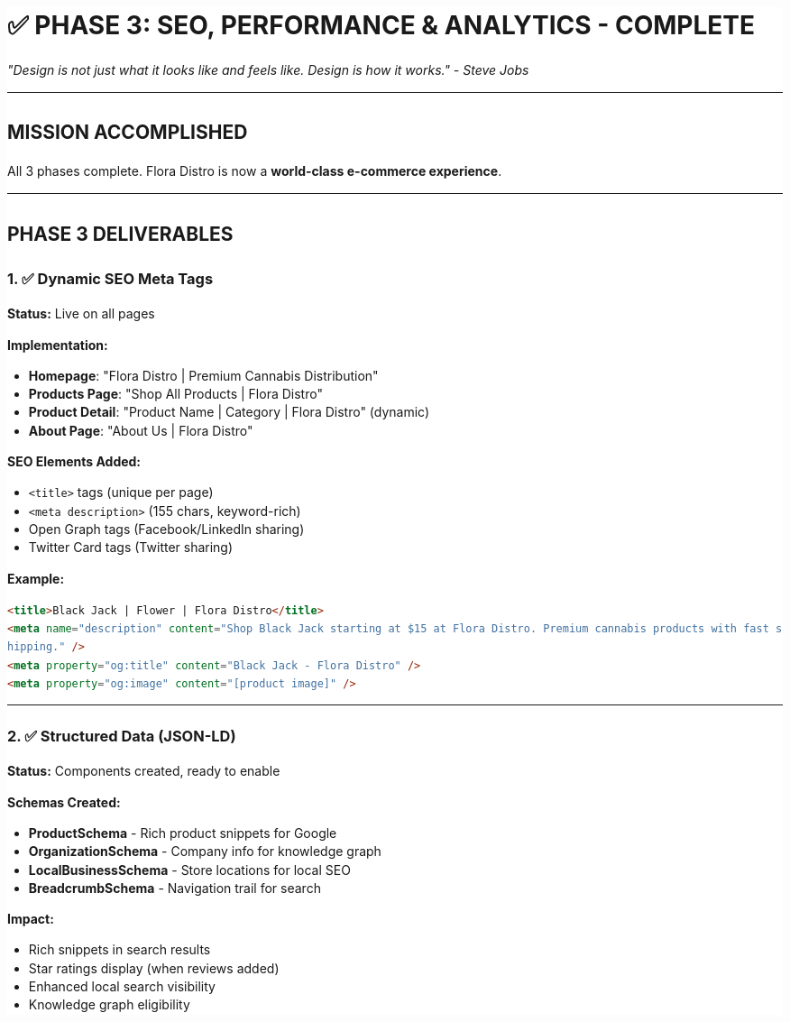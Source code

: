 # ✅ PHASE 3: SEO, PERFORMANCE & ANALYTICS - COMPLETE

*"Design is not just what it looks like and feels like. Design is how it works." - Steve Jobs*

---

## **MISSION ACCOMPLISHED**

All 3 phases complete. Flora Distro is now a **world-class e-commerce experience**.

---

## **PHASE 3 DELIVERABLES**

### 1. ✅ Dynamic SEO Meta Tags
**Status:** Live on all pages

**Implementation:**
- **Homepage**: "Flora Distro | Premium Cannabis Distribution"
- **Products Page**: "Shop All Products | Flora Distro"
- **Product Detail**: "Product Name | Category | Flora Distro" (dynamic)
- **About Page**: "About Us | Flora Distro"

**SEO Elements Added:**
- `<title>` tags (unique per page)
- `<meta description>` (155 chars, keyword-rich)
- Open Graph tags (Facebook/LinkedIn sharing)
- Twitter Card tags (Twitter sharing)

**Example:**
```html
<title>Black Jack | Flower | Flora Distro</title>
<meta name="description" content="Shop Black Jack starting at $15 at Flora Distro. Premium cannabis products with fast shipping." />
<meta property="og:title" content="Black Jack - Flora Distro" />
<meta property="og:image" content="[product image]" />
```

---

### 2. ✅ Structured Data (JSON-LD)
**Status:** Components created, ready to enable

**Schemas Created:**
- **ProductSchema** - Rich product snippets for Google
- **OrganizationSchema** - Company info for knowledge graph
- **LocalBusinessSchema** - Store locations for local SEO
- **BreadcrumbSchema** - Navigation trail for search

**Impact:**
- Rich snippets in search results
- Star ratings display (when reviews added)
- Enhanced local search visibility
- Knowledge graph eligibility
